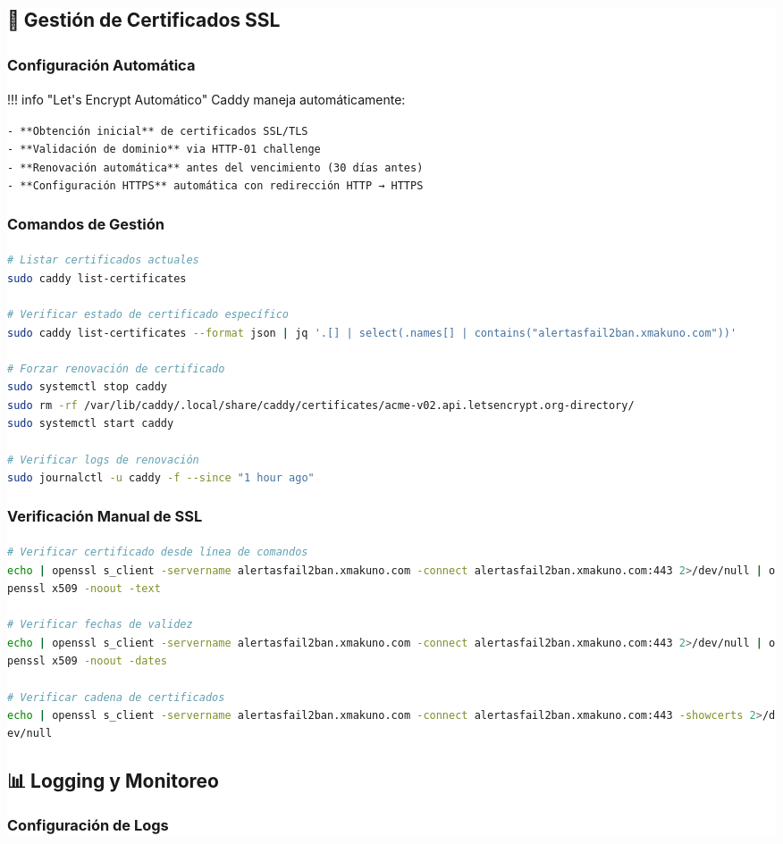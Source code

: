 ## 🔐 Gestión de Certificados SSL

### Configuración Automática

!!! info "Let's Encrypt Automático"
    Caddy maneja automáticamente:
    
    - **Obtención inicial** de certificados SSL/TLS
    - **Validación de dominio** via HTTP-01 challenge
    - **Renovación automática** antes del vencimiento (30 días antes)
    - **Configuración HTTPS** automática con redirección HTTP → HTTPS

### Comandos de Gestión

```bash
# Listar certificados actuales
sudo caddy list-certificates

# Verificar estado de certificado específico
sudo caddy list-certificates --format json | jq '.[] | select(.names[] | contains("alertasfail2ban.xmakuno.com"))'

# Forzar renovación de certificado
sudo systemctl stop caddy
sudo rm -rf /var/lib/caddy/.local/share/caddy/certificates/acme-v02.api.letsencrypt.org-directory/
sudo systemctl start caddy

# Verificar logs de renovación
sudo journalctl -u caddy -f --since "1 hour ago"
```

### Verificación Manual de SSL

```bash
# Verificar certificado desde línea de comandos
echo | openssl s_client -servername alertasfail2ban.xmakuno.com -connect alertasfail2ban.xmakuno.com:443 2>/dev/null | openssl x509 -noout -text

# Verificar fechas de validez
echo | openssl s_client -servername alertasfail2ban.xmakuno.com -connect alertasfail2ban.xmakuno.com:443 2>/dev/null | openssl x509 -noout -dates

# Verificar cadena de certificados
echo | openssl s_client -servername alertasfail2ban.xmakuno.com -connect alertasfail2ban.xmakuno.com:443 -showcerts 2>/dev/null
```

## 📊 Logging y Monitoreo

### Configuración de Logs
